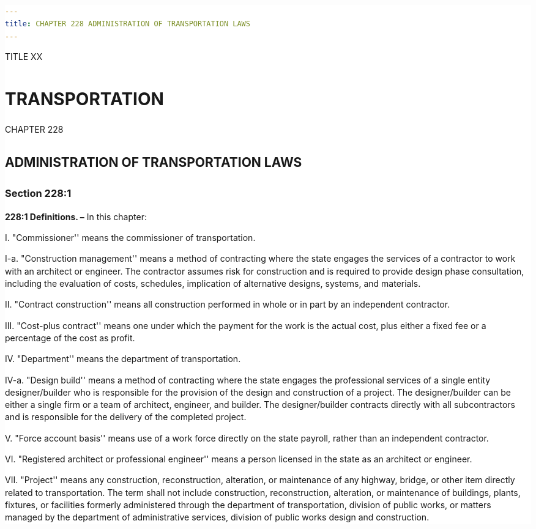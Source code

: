 ```yaml
---
title: CHAPTER 228 ADMINISTRATION OF TRANSPORTATION LAWS
---
```


TITLE XX
                                             
TRANSPORTATION
==============

CHAPTER 228
                                             
ADMINISTRATION OF TRANSPORTATION LAWS
-------------------------------------

### Section 228:1

 **228:1 Definitions. –** In this chapter:
                                             
 I. "Commissioner'' means the commissioner of transportation.
                                             
 I-a. "Construction management'' means a method of contracting where
the state engages the services of a contractor to work with an architect
or engineer. The contractor assumes risk for construction and is
required to provide design phase consultation, including the evaluation
of costs, schedules, implication of alternative designs, systems, and
materials.
                                             
 II. "Contract construction'' means all construction performed in
whole or in part by an independent contractor.
                                             
 III. "Cost-plus contract'' means one under which the payment for the
work is the actual cost, plus either a fixed fee or a percentage of the
cost as profit.
                                             
 IV. "Department'' means the department of transportation.
                                             
 IV-a. "Design build'' means a method of contracting where the state
engages the professional services of a single entity designer/builder
who is responsible for the provision of the design and construction of a
project. The designer/builder can be either a single firm or a team of
architect, engineer, and builder. The designer/builder contracts
directly with all subcontractors and is responsible for the delivery of
the completed project.
                                             
 V. "Force account basis'' means use of a work force directly on the
state payroll, rather than an independent contractor.
                                             
 VI. "Registered architect or professional engineer'' means a person
licensed in the state as an architect or engineer.
                                             
 VII. "Project'' means any construction, reconstruction, alteration,
or maintenance of any highway, bridge, or other item directly related to
transportation. The term shall not include construction, reconstruction,
alteration, or maintenance of buildings, plants, fixtures, or facilities
formerly administered through the department of transportation, division
of public works, or matters managed by the department of administrative
services, division of public works design and construction.
                                             